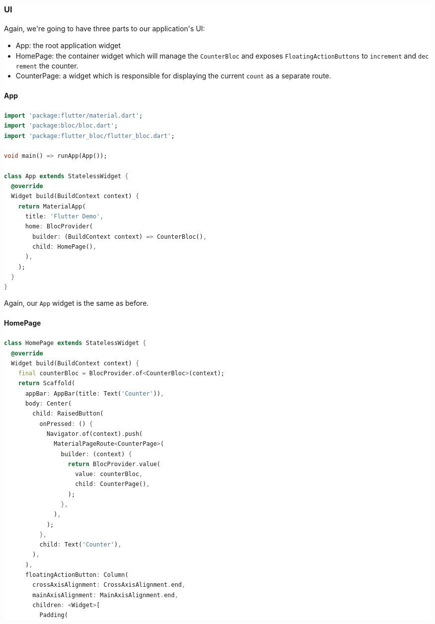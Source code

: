 ### UI

Again, we're going to have three parts to our application's UI:

- App: the root application widget
- HomePage: the container widget which will manage the `CounterBloc` and exposes `FloatingActionButtons` to `increment` and `decrement` the counter.
- CounterPage: a widget which is responsible for displaying the current `count` as a separate route.

#### App

```dart
import 'package:flutter/material.dart';
import 'package:bloc/bloc.dart';
import 'package:flutter_bloc/flutter_bloc.dart';

void main() => runApp(App());

class App extends StatelessWidget {
  @override
  Widget build(BuildContext context) {
    return MaterialApp(
      title: 'Flutter Demo',
      home: BlocProvider(
        builder: (BuildContext context) => CounterBloc(),
        child: HomePage(),
      ),
    );
  }
}
```

Again, our `App` widget is the same as before.

#### HomePage

```dart
class HomePage extends StatelessWidget {
  @override
  Widget build(BuildContext context) {
    final counterBloc = BlocProvider.of<CounterBloc>(context);
    return Scaffold(
      appBar: AppBar(title: Text('Counter')),
      body: Center(
        child: RaisedButton(
          onPressed: () {
            Navigator.of(context).push(
              MaterialPageRoute<CounterPage>(
                builder: (context) {
                  return BlocProvider.value(
                    value: counterBloc,
                    child: CounterPage(),
                  );
                },
              ),
            );
          },
          child: Text('Counter'),
        ),
      ),
      floatingActionButton: Column(
        crossAxisAlignment: CrossAxisAlignment.end,
        mainAxisAlignment: MainAxisAlignment.end,
        children: <Widget>[
          Padding(
```